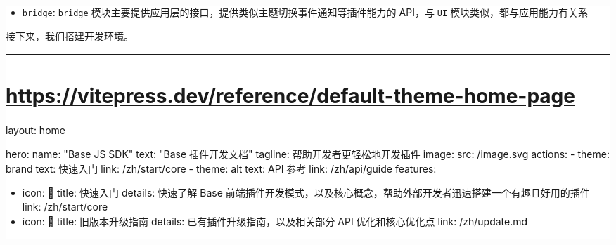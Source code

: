 + ``bridge``: ``bridge`` 模块主要提供应用层的接口，提供类似主题切换事件通知等插件能力的 API，与 `UI` 模块类似，都与应用能力有关系

接下来，我们搭建开发环境。

---
# https://vitepress.dev/reference/default-theme-home-page
layout: home

hero:
  name: "Base JS SDK"
  text: "Base 插件开发文档"
  tagline: 帮助开发者更轻松地开发插件
  image:
    src: /image.svg
  actions:
    - theme: brand
      text: 快速入门
      link: /zh/start/core
    - theme: alt
      text: API 参考
      link: /zh/api/guide
features:
  - icon: 📝
    title: 快速入门 
    details: 快速了解 Base 前端插件开发模式，以及核心概念，帮助外部开发者迅速搭建一个有趣且好用的插件
    link: /zh/start/core
  - icon: 🌟
    title: 旧版本升级指南
    details: 已有插件升级指南，以及相关部分 API 优化和核心优化点
    link: /zh/update.md
---
<style>
:root {
  --vp-home-hero-name-color: transparent;
  --vp-home-hero-name-background: -webkit-linear-gradient(120deg, #bd34fe 30%, #41d1ff);

  --vp-home-hero-image-background-image: linear-gradient(-45deg, #bd34fe 50%, #47caff 50%);
  --vp-home-hero-image-filter: blur(40px);
}

.image-src {
  width: 100%;
  height: 100%;
}

@media (min-width: 640px) {
  :root {
    --vp-home-hero-image-filter: blur(56px);
  }
}

@media (min-width: 960px) {
  :root {
    --vp-home-hero-image-filter: blur(72px);
  }
}
</style>
